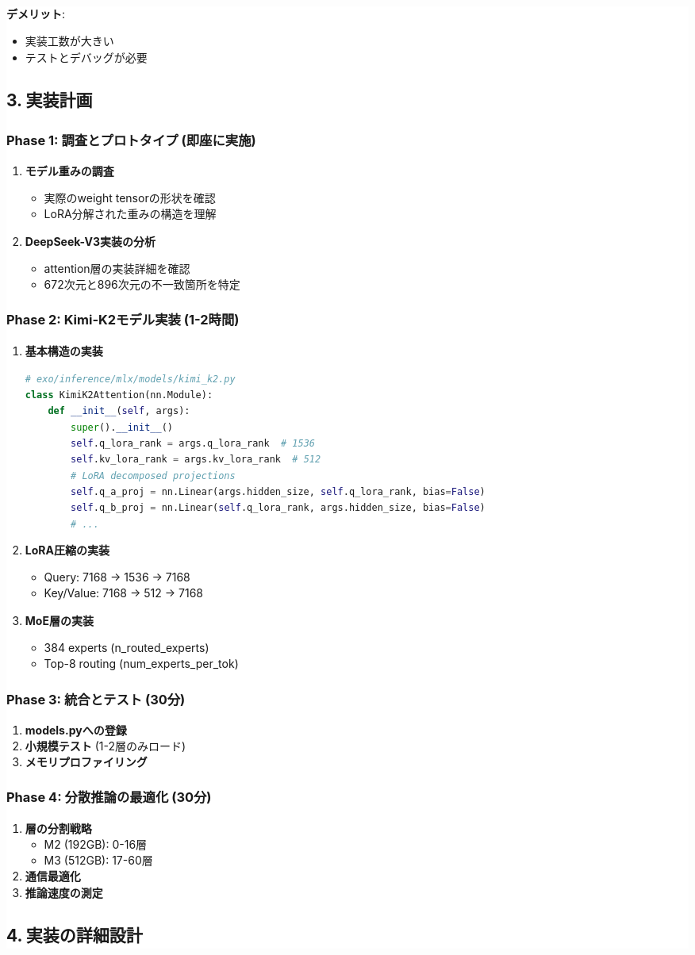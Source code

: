 **デメリット**:
- 実装工数が大きい
- テストとデバッグが必要

## 3. 実装計画

### Phase 1: 調査とプロトタイプ (即座に実施)
1. **モデル重みの調査**
   - 実際のweight tensorの形状を確認
   - LoRA分解された重みの構造を理解
   
2. **DeepSeek-V3実装の分析**
   - attention層の実装詳細を確認
   - 672次元と896次元の不一致箇所を特定

### Phase 2: Kimi-K2モデル実装 (1-2時間)
1. **基本構造の実装**
   ```python
   # exo/inference/mlx/models/kimi_k2.py
   class KimiK2Attention(nn.Module):
       def __init__(self, args):
           super().__init__()
           self.q_lora_rank = args.q_lora_rank  # 1536
           self.kv_lora_rank = args.kv_lora_rank  # 512
           # LoRA decomposed projections
           self.q_a_proj = nn.Linear(args.hidden_size, self.q_lora_rank, bias=False)
           self.q_b_proj = nn.Linear(self.q_lora_rank, args.hidden_size, bias=False)
           # ...
   ```

2. **LoRA圧縮の実装**
   - Query: 7168 → 1536 → 7168
   - Key/Value: 7168 → 512 → 7168

3. **MoE層の実装**
   - 384 experts (n_routed_experts)
   - Top-8 routing (num_experts_per_tok)

### Phase 3: 統合とテスト (30分)
1. **models.pyへの登録**
2. **小規模テスト** (1-2層のみロード)
3. **メモリプロファイリング**

### Phase 4: 分散推論の最適化 (30分)
1. **層の分割戦略**
   - M2 (192GB): 0-16層
   - M3 (512GB): 17-60層
2. **通信最適化**
3. **推論速度の測定**

## 4. 実装の詳細設計
